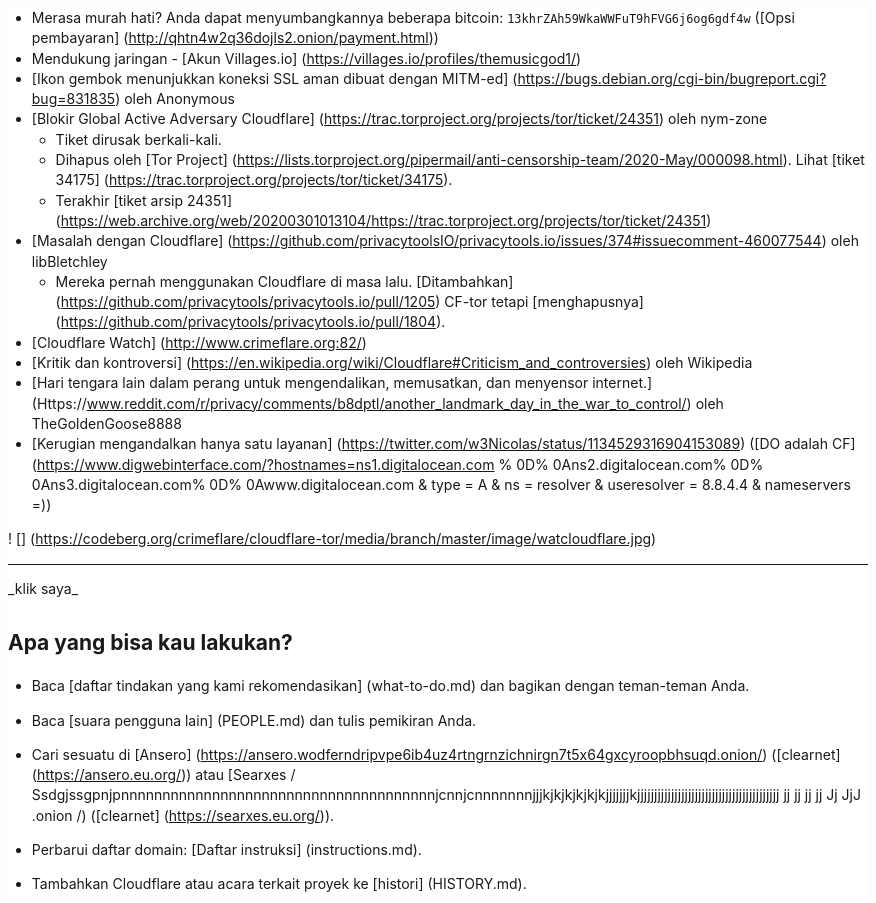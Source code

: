   * Merasa murah hati? Anda dapat menyumbangkannya beberapa bitcoin: `13khrZAh59WkaWWFuT9hFVG6j6og6gdf4w` ([Opsi pembayaran] (http://qhtn4w2q36dojls2.onion/payment.html))
  * Mendukung jaringan - [Akun Villages.io] (https://villages.io/profiles/themusicgod1/)
* [Ikon gembok menunjukkan koneksi SSL aman dibuat dengan MITM-ed] (https://bugs.debian.org/cgi-bin/bugreport.cgi?bug=831835) oleh Anonymous
* [Blokir Global Active Adversary Cloudflare] (https://trac.torproject.org/projects/tor/ticket/24351) oleh nym-zone
  * Tiket dirusak berkali-kali.
  * Dihapus oleh [Tor Project] (https://lists.torproject.org/pipermail/anti-censorship-team/2020-May/000098.html). Lihat [tiket 34175] (https://trac.torproject.org/projects/tor/ticket/34175).
  * Terakhir [tiket arsip 24351] (https://web.archive.org/web/20200301013104/https://trac.torproject.org/projects/tor/ticket/24351)
* [Masalah dengan Cloudflare] (https://github.com/privacytoolsIO/privacytools.io/issues/374#issuecomment-460077544) oleh libBletchley
  * Mereka pernah menggunakan Cloudflare di masa lalu. [Ditambahkan] (https://github.com/privacytools/privacytools.io/pull/1205) CF-tor tetapi [menghapusnya] (https://github.com/privacytools/privacytools.io/pull/1804).
* [Cloudflare Watch] (http://www.crimeflare.org:82/)
* [Kritik dan kontroversi] (https://en.wikipedia.org/wiki/Cloudflare#Criticism_and_controversies) oleh Wikipedia
* [Hari tengara lain dalam perang untuk mengendalikan, memusatkan, dan menyensor internet.] (Https://www.reddit.com/r/privacy/comments/b8dptl/another_landmark_day_in_the_war_to_control/) oleh TheGoldenGoose8888
* [Kerugian mengandalkan hanya satu layanan] (https://twitter.com/w3Nicolas/status/1134529316904153089) ([DO adalah CF] (https://www.digwebinterface.com/?hostnames=ns1.digitalocean.com % 0D% 0Ans2.digitalocean.com% 0D% 0Ans3.digitalocean.com% 0D% 0Awww.digitalocean.com & type = A & ns = resolver & useresolver = 8.8.4.4 & nameservers =))

! [] (https://codeberg.org/crimeflare/cloudflare-tor/media/branch/master/image/watcloudflare.jpg)


</details>

---

<detil>
<summary> _klik saya_

## Apa yang bisa kau lakukan?
</summary>

* Baca [daftar tindakan yang kami rekomendasikan] (what-to-do.md) dan bagikan dengan teman-teman Anda.

* Baca [suara pengguna lain] (PEOPLE.md) dan tulis pemikiran Anda.

* Cari sesuatu di [Ansero] (https://ansero.wodferndripvpe6ib4uz4rtngrnzichnirgn7t5x64gxcyroopbhsuqd.onion/) ([clearnet] (https://ansero.eu.org/)) atau [Searxes / Ssdgjssgpnjpnnnnnnnnnnnnnnnnnnnnnnnnnnnnnnnnnnnnnnjcnnjcnnnnnnnjjjkjkjkjkjkjkjjjjjjjkjjjjjjjjjjjjjjjjjjjjjjjjjjjjjjjjjjjjjjjjjj jj jj jj jj Jj JjJ .onion /) ([clearnet] (https://searxes.eu.org/)).

* Perbarui daftar domain: [Daftar instruksi] (instructions.md).

* Tambahkan Cloudflare atau acara terkait proyek ke [histori] (HISTORY.md).
